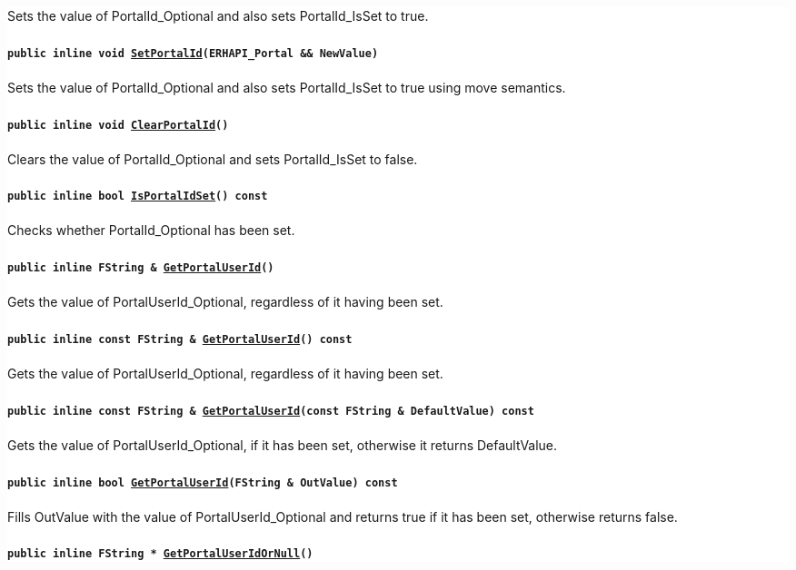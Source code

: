 Sets the value of PortalId_Optional and also sets PortalId_IsSet to true.

#### `public inline void `[`SetPortalId`](#structFRHAPI__PlayerOrderCreate_1af90dd40f59c637cedf8979e796d653da)`(ERHAPI_Portal && NewValue)` <a id="structFRHAPI__PlayerOrderCreate_1af90dd40f59c637cedf8979e796d653da"></a>

Sets the value of PortalId_Optional and also sets PortalId_IsSet to true using move semantics.

#### `public inline void `[`ClearPortalId`](#structFRHAPI__PlayerOrderCreate_1a16fe446b76a3b5502cc79cb4f9d643e1)`()` <a id="structFRHAPI__PlayerOrderCreate_1a16fe446b76a3b5502cc79cb4f9d643e1"></a>

Clears the value of PortalId_Optional and sets PortalId_IsSet to false.

#### `public inline bool `[`IsPortalIdSet`](#structFRHAPI__PlayerOrderCreate_1a71794e2b337a233ed5a15df1fa78e66b)`() const` <a id="structFRHAPI__PlayerOrderCreate_1a71794e2b337a233ed5a15df1fa78e66b"></a>

Checks whether PortalId_Optional has been set.

#### `public inline FString & `[`GetPortalUserId`](#structFRHAPI__PlayerOrderCreate_1a0f90bf115ebf58e01da6f1eae62e7484)`()` <a id="structFRHAPI__PlayerOrderCreate_1a0f90bf115ebf58e01da6f1eae62e7484"></a>

Gets the value of PortalUserId_Optional, regardless of it having been set.

#### `public inline const FString & `[`GetPortalUserId`](#structFRHAPI__PlayerOrderCreate_1a20ed5140991a6fe446820feb6da34237)`() const` <a id="structFRHAPI__PlayerOrderCreate_1a20ed5140991a6fe446820feb6da34237"></a>

Gets the value of PortalUserId_Optional, regardless of it having been set.

#### `public inline const FString & `[`GetPortalUserId`](#structFRHAPI__PlayerOrderCreate_1afec923e72fe0108e0507669165790902)`(const FString & DefaultValue) const` <a id="structFRHAPI__PlayerOrderCreate_1afec923e72fe0108e0507669165790902"></a>

Gets the value of PortalUserId_Optional, if it has been set, otherwise it returns DefaultValue.

#### `public inline bool `[`GetPortalUserId`](#structFRHAPI__PlayerOrderCreate_1a72aa90c5b0c2aa4561abf059d58ed28c)`(FString & OutValue) const` <a id="structFRHAPI__PlayerOrderCreate_1a72aa90c5b0c2aa4561abf059d58ed28c"></a>

Fills OutValue with the value of PortalUserId_Optional and returns true if it has been set, otherwise returns false.

#### `public inline FString * `[`GetPortalUserIdOrNull`](#structFRHAPI__PlayerOrderCreate_1a3acd5744ed54394a76b463245093d50f)`()` <a id="structFRHAPI__PlayerOrderCreate_1a3acd5744ed54394a76b463245093d50f"></a>
